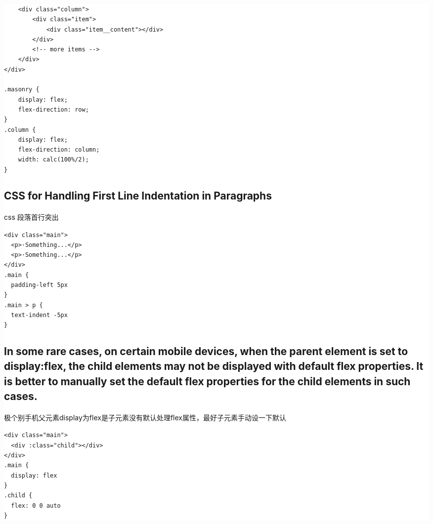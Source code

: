 ```
    <div class="column">
        <div class="item"> 
            <div class="item__content"></div> 
        </div> 
        <!-- more items --> 
    </div>
</div>

.masonry { 
    display: flex;
    flex-direction: row; 
} 
.column { 
    display: flex;
    flex-direction: column;
    width: calc(100%/2); 
}
```

## CSS for Handling First Line Indentation in Paragraphs
css 段落首行突出
```
<div class="main">
  <p>·Something...</p>
  <p>·Something...</p>
</div>
.main {
  padding-left 5px
}
.main > p {
  text-indent -5px
}
```

## In some rare cases, on certain mobile devices, when the parent element is set to display:flex, the child elements may not be displayed with default flex properties. It is better to manually set the default flex properties for the child elements in such cases.
极个别手机父元素display为flex是子元素没有默认处理flex属性，最好子元素手动设一下默认
```
<div class="main">
  <div :class="child"></div>
</div>
.main {
  display: flex
}
.child {
  flex: 0 0 auto
}
```

















